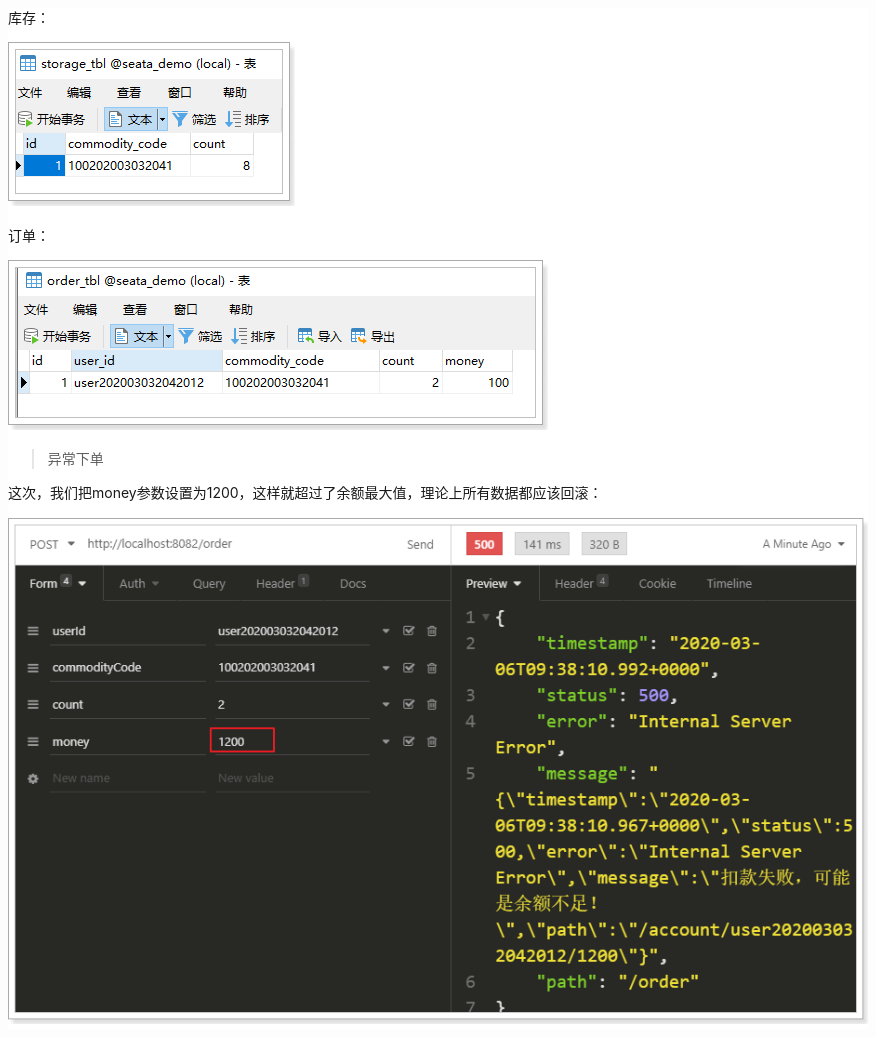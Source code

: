 库存：

![image-20200306173629491](assets/image-20200306173629491.png)

订单：

![image-20200306173700813](assets/image-20200306173700813.png)

> 异常下单

这次，我们把money参数设置为1200，这样就超过了余额最大值，理论上所有数据都应该回滚：

![image-20200306173916953](assets/image-20200306173916953.png)
